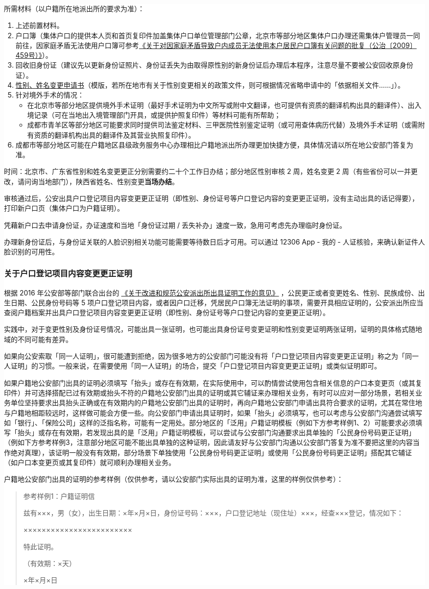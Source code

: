 

所需材料（以户籍所在地派出所的要求为准）：

1. 上述前置材料。
1. 户口簿（集体户口的提供本人页和首页复印件加盖集体户口单位管理部门公章，北京市等部分地区集体户口办理还需集体户管理员一同前往，因家庭矛盾无法使用户口簿可参考[《关于对因家庭矛盾导致户内成员无法使用本户居民户口簿有关问题的批复（公治〔2009〕459号）》](https://zh.wikisource.org/wiki/%E5%85%AC%E5%AE%89%E9%83%A8%E4%B8%89%E5%B1%80%E5%85%B3%E4%BA%8E%E5%AF%B9%E5%9B%A0%E5%AE%B6%E5%BA%AD%E7%9F%9B%E7%9B%BE%E5%AF%BC%E8%87%B4%E6%88%B7%E5%86%85%E6%88%90%E5%91%98%E6%97%A0%E6%B3%95%E4%BD%BF%E7%94%A8%E6%9C%AC%E6%88%B7%E5%B1%85%E6%B0%91%E6%88%B7%E5%8F%A3%E7%B0%BF%E6%9C%89%E5%85%B3%E9%97%AE%E9%A2%98%E7%9A%84%E6%89%B9%E5%A4%8D)）。
1. 回收旧身份证（建议先以更新身份证照片、身份证丢失为由取得原性别的新身份证后办理后本程序，注意尽量不要被公安回收原身份证）。
1. [性别、姓名变更申请书](../apply-for-changes.pdf)（模版，若所在地市有关于性别变更相关的政策文件，则可根据情况省略申请中的「依据相关文件……」）。
1. 针对境外手术的情况：
   - 在北京市等部分地区提供境外手术证明（最好手术证明为中文所写或附中文翻译，也可提供有资质的翻译机构出具的翻译件）、出入境记录（可在当地出入境管理部门开具，或提供护照复印件）等材料可能有所帮助；
   - 成都市青羊区等部分地区可能要求同时提供司法鉴定材料、三甲医院性别鉴定证明（或可用查体病历代替）及境外手术证明（或需附有资质的翻译机构出具的翻译件及其营业执照复印件）。
1. 成都市等部分地区可能在户籍地区县级政务服务中心办理相比户籍地派出所办理更加快捷方便，具体情况请以所在地公安部门答复为准。

时间：北京市、广东省性别和姓名变更更正分别需要约二十个工作日办结；部分地区性别审核 2 周，姓名变更 2 周（有些省份可以一并更改，请问询当地部门），陕西省姓名、性别变更**当场办结**。

审核通过后，公安出具户口登记项目内容变更更正证明（即性别、身份证号等户口登记内容的变更更正证明，没有主动出具的话记得要），打印新户口页（集体户口为户籍证明）。

凭藉新户口去申请身份证，办证速度和当地「身份证过期 / 丢失补办」速度一致，急用可考虑先办理临时身份证。

办理新身份证后，与身份证关联的人脸识别相关功能可能需要等待数日后才可用。可以通过 12306 App - 我的 - 人证核验，来确认新证件人脸识别的可用性。

### 关于户口登记项目内容变更更正证明

根据 2016 年公安部等部门联合出台的 [《关于改进和规范公安派出所出具证明工作的意见》](http://www.gov.cn/xinwen/2016-08/11/content_5098821.htm) ，公民更正或者变更姓名、性别、民族成份、出生日期、公民身份号码等 5 项户口登记项目内容，或者因户口迁移，凭居民户口簿无法证明的事项，需要开具相应证明的，公安派出所应当查阅户籍档案并出具户口登记项目内容变更更正证明（即性别、身份证号等户口登记内容的变更更正证明）。

实践中，对于变更性别及身份证号情况，可能出具一张证明，也可能出具身份证号变更证明和性别变更证明两张证明，证明的具体格式随地域的不同可能有差异。

如果向公安索取「同一人证明」，很可能遭到拒绝，因为很多地方的公安部门可能没有将「户口登记项目内容变更更正证明」称之为「同一人证明」的习惯。一般来说，在需要使用「同一人证明」的场合，提交「户口登记项目内容变更更正证明」或类似证明即可。

如果户籍地公安部门出具的证明必须填写「抬头」或存在有效期，在实际使用中，可以酌情尝试使用包含相关信息的户口本变更页（或其复印件）并可选择搭配已过有效期或抬头不符的户籍地公安部门出具的证明或其它辅证来办理相关业务，有时可以应对一部分场景，若相关业务单位坚持要求出具抬头正确或在有效期内的户籍地公安部门出具的证明时，再向户籍地公安部门申请出具符合要求的证明，尤其在常住地与户籍地相距较远时，这样做可能会方便一些。向公安部门申请出具证明时，如果「抬头」必须填写，也可以考虑与公安部门沟通尝试填写如「银行」、「保险公司」这样的泛指名称，可能有一定用处。部分地区的「泛用」户籍证明模板（例如下方参考样例1、2）可能要求必须填写「抬头」或存在有效期，若发现出具的是「泛用」户籍证明模板，可以尝试与公安部门沟通要求出具单独的「公民身份号码更正证明」（例如下方参考样例3，注意部分地区可能不能出具单独的这种证明，因此请友好与公安部门沟通以公安部门答复为准不要把这里的内容当作绝对真理），该证明一般没有有效期，部分场景下单独使用「公民身份号码更正证明」或使用「公民身份号码更正证明」搭配其它辅证（如户口本变更页或其复印件）就可顺利办理相关业务。

户籍地公安部门出具的证明的参考样例（仅供参考，请以公安部门实际出具的证明为准，这里的样例仅供参考）：

>参考样例1：户籍证明信
>
>兹有×××，男（女），出生日期：×年×月×日，身份证号码：×××，户口登记地址（现住址）×××，经查×××登记，情况如下：
>
>××××××××××××××××××××××××
>
>特此证明。
>
>（有效期：×天）
>
>×年×月×日
